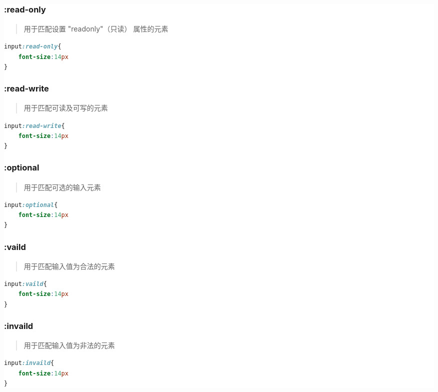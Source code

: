 ### :read-only

> 用于匹配设置 "readonly"（只读） 属性的元素

~~~css
input:read-only{
	font-size:14px
}
~~~

### :read-write

> 用于匹配可读及可写的元素

~~~css
input:read-write{
	font-size:14px
}
~~~

### :optional

>  用于匹配可选的输入元素

~~~css
input:optional{
	font-size:14px
}
~~~

### :vaild

>  用于匹配输入值为合法的元素

~~~css
input:vaild{
	font-size:14px
}
~~~

### :invaild

> 用于匹配输入值为非法的元素

~~~css
input:invaild{
	font-size:14px
}
~~~













